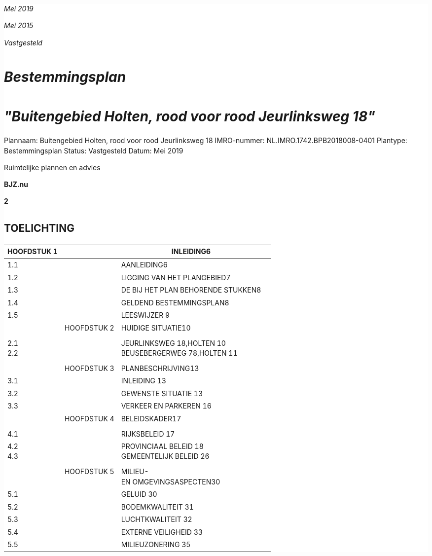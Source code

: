 *Mei 2019*

*Mei 2015*

*Vastgesteld*

# *Bestemmingsplan*

# *"Buitengebied Holten, rood voor rood Jeurlinksweg 18"*

Plannaam: Buitengebied Holten, rood voor rood Jeurlinksweg 18 IMRO-nummer: NL.IMRO.1742.BPB2018008-0401 Plantype: Bestemmingsplan Status: Vastgesteld Datum: Mei 2019

Ruimtelijke plannen en advies

**BJZ.nu**

**2**

## **TOELICHTING**

| HOOFDSTUK 1 |             | INLEIDING6                                               |  |
|-------------|-------------|----------------------------------------------------------|--|
| 1.1         |             | AANLEIDING6                                              |  |
| 1.2         |             | LIGGING VAN HET PLANGEBIED7                              |  |
| 1.3         |             | DE BIJ HET PLAN BEHORENDE STUKKEN8                       |  |
| 1.4         |             | GELDEND BESTEMMINGSPLAN8                                 |  |
| 1.5         |             | LEESWIJZER 9                                             |  |
|             | HOOFDSTUK 2 | HUIDIGE SITUATIE10                                       |  |
|             |             |                                                          |  |
| 2.1<br>2.2  |             | JEURLINKSWEG 18,HOLTEN 10<br>BEUSEBERGERWEG 78,HOLTEN 11 |  |
|             |             |                                                          |  |
|             | HOOFDSTUK 3 | PLANBESCHRIJVING13                                       |  |
| 3.1         |             | INLEIDING 13                                             |  |
| 3.2         |             | GEWENSTE SITUATIE  13                                    |  |
| 3.3         |             | VERKEER EN PARKEREN 16                                   |  |
|             | HOOFDSTUK 4 | BELEIDSKADER17                                           |  |
|             |             |                                                          |  |
| 4.1         |             | RIJKSBELEID 17                                           |  |
| 4.2<br>4.3  |             | PROVINCIAAL BELEID 18<br>GEMEENTELIJK BELEID 26          |  |
|             |             |                                                          |  |
|             | HOOFDSTUK 5 | MILIEU-<br>EN OMGEVINGSASPECTEN30                        |  |
| 5.1         |             | GELUID 30                                                |  |
| 5.2         |             | BODEMKWALITEIT 31                                        |  |
| 5.3         |             | LUCHTKWALITEIT  32                                       |  |
| 5.4         |             | EXTERNE VEILIGHEID 33                                    |  |
| 5.5         |             | MILIEUZONERING 35                                        |  |